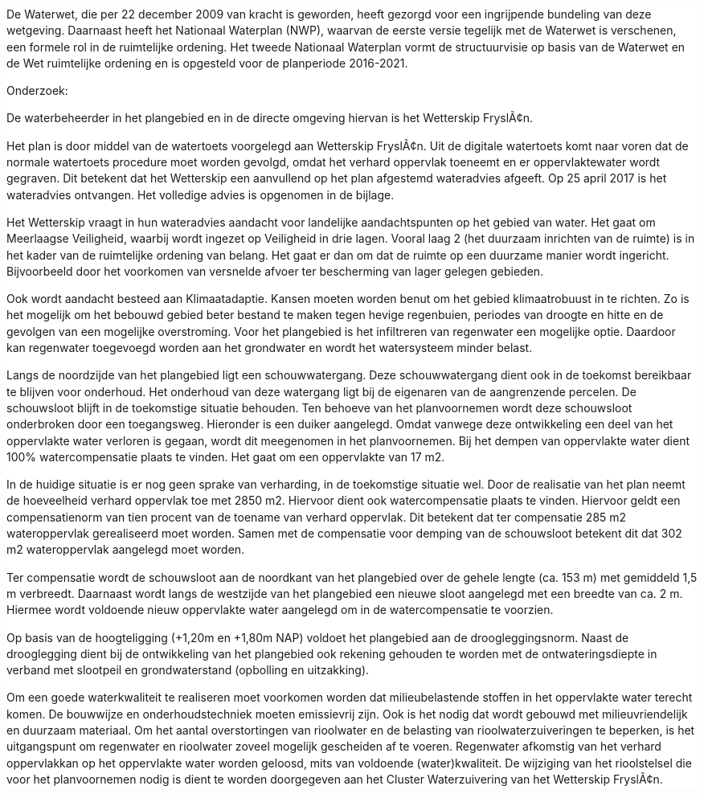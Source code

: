 De Waterwet, die per 22 december 2009 van kracht is geworden, heeft gezorgd voor een ingrijpende bundeling van deze wetgeving. Daarnaast heeft het Nationaal Waterplan (NWP), waarvan de eerste versie tegelijk met de Waterwet is verschenen, een formele rol in de ruimtelijke ordening. Het tweede Nationaal Waterplan vormt de structuurvisie op basis van de Waterwet en de Wet ruimtelijke ordening en is opgesteld voor de planperiode 2016\-2021\.

Onderzoek:

De waterbeheerder in het plangebied en in de directe omgeving hiervan is het Wetterskip FryslÃ¢n.

Het plan is door middel van de watertoets voorgelegd aan Wetterskip FryslÃ¢n. Uit de digitale watertoets komt naar voren dat de normale watertoets procedure moet worden gevolgd, omdat het verhard oppervlak toeneemt en er oppervlaktewater wordt gegraven. Dit betekent dat het Wetterskip een aanvullend op het plan afgestemd wateradvies afgeeft. Op 25 april 2017 is het wateradvies ontvangen. Het volledige advies is opgenomen in de bijlage.

Het Wetterskip vraagt in hun wateradvies aandacht voor landelijke aandachtspunten op het gebied van water. Het gaat om Meerlaagse Veiligheid, waarbij wordt ingezet op Veiligheid in drie lagen. Vooral laag 2 (het duurzaam inrichten van de ruimte) is in het kader van de ruimtelijke ordening van belang. Het gaat er dan om dat de ruimte op een duurzame manier wordt ingericht. Bijvoorbeeld door het voorkomen van versnelde afvoer ter bescherming van lager gelegen gebieden.

Ook wordt aandacht besteed aan Klimaatadaptie. Kansen moeten worden benut om het gebied klimaatrobuust in te richten. Zo is het mogelijk om het bebouwd gebied beter bestand te maken tegen hevige regenbuien, periodes van droogte en hitte en de gevolgen van een mogelijke overstroming. Voor het plangebied is het infiltreren van regenwater een mogelijke optie. Daardoor kan regenwater toegevoegd worden aan het grondwater en wordt het watersysteem minder belast.

Langs de noordzijde van het plangebied ligt een schouwwatergang. Deze schouwwatergang dient ook in de toekomst bereikbaar te blijven voor onderhoud. Het onderhoud van deze watergang ligt bij de eigenaren van de aangrenzende percelen. De schouwsloot blijft in de toekomstige situatie behouden. Ten behoeve van het planvoornemen wordt deze schouwsloot onderbroken door een toegangsweg. Hieronder is een duiker aangelegd. Omdat vanwege deze ontwikkeling een deel van het oppervlakte water verloren is gegaan, wordt dit meegenomen in het planvoornemen. Bij het dempen van oppervlakte water dient 100% watercompensatie plaats te vinden. Het gaat om een oppervlakte van 17 m2.

In de huidige situatie is er nog geen sprake van verharding, in de toekomstige situatie wel. Door de realisatie van het plan neemt de hoeveelheid verhard oppervlak toe met 2850 m2. Hiervoor dient ook watercompensatie plaats te vinden. Hiervoor geldt een compensatienorm van tien procent van de toename van verhard oppervlak. Dit betekent dat ter compensatie 285 m2 wateroppervlak gerealiseerd moet worden. Samen met de compensatie voor demping van de schouwsloot betekent dit dat 302 m2 wateroppervlak aangelegd moet worden.

Ter compensatie wordt de schouwsloot aan de noordkant van het plangebied over de gehele lengte (ca. 153 m) met gemiddeld 1,5 m verbreedt. Daarnaast wordt langs de westzijde van het plangebied een nieuwe sloot aangelegd met een breedte van ca. 2 m. Hiermee wordt voldoende nieuw oppervlakte water aangelegd om in de watercompensatie te voorzien.

Op basis van de hoogteligging (\+1,20m en \+1,80m NAP) voldoet het plangebied aan de droogleggingsnorm. Naast de drooglegging dient bij de ontwikkeling van het plangebied ook rekening gehouden te worden met de ontwateringsdiepte in verband met slootpeil en grondwaterstand (opbolling en uitzakking).

Om een goede waterkwaliteit te realiseren moet voorkomen worden dat milieubelastende stoffen in het oppervlakte water terecht komen. De bouwwijze en onderhoudstechniek moeten emissievrij zijn. Ook is het nodig dat wordt gebouwd met milieuvriendelijk en duurzaam materiaal. Om het aantal overstortingen van rioolwater en de belasting van rioolwaterzuiveringen te beperken, is het uitgangspunt om regenwater en rioolwater zoveel mogelijk gescheiden af te voeren. Regenwater afkomstig van het verhard oppervlakkan op het oppervlakte water worden geloosd, mits van voldoende (water)kwaliteit. De wijziging van het rioolstelsel die voor het planvoornemen nodig is dient te worden doorgegeven aan het Cluster Waterzuivering van het Wetterskip FryslÃ¢n.
